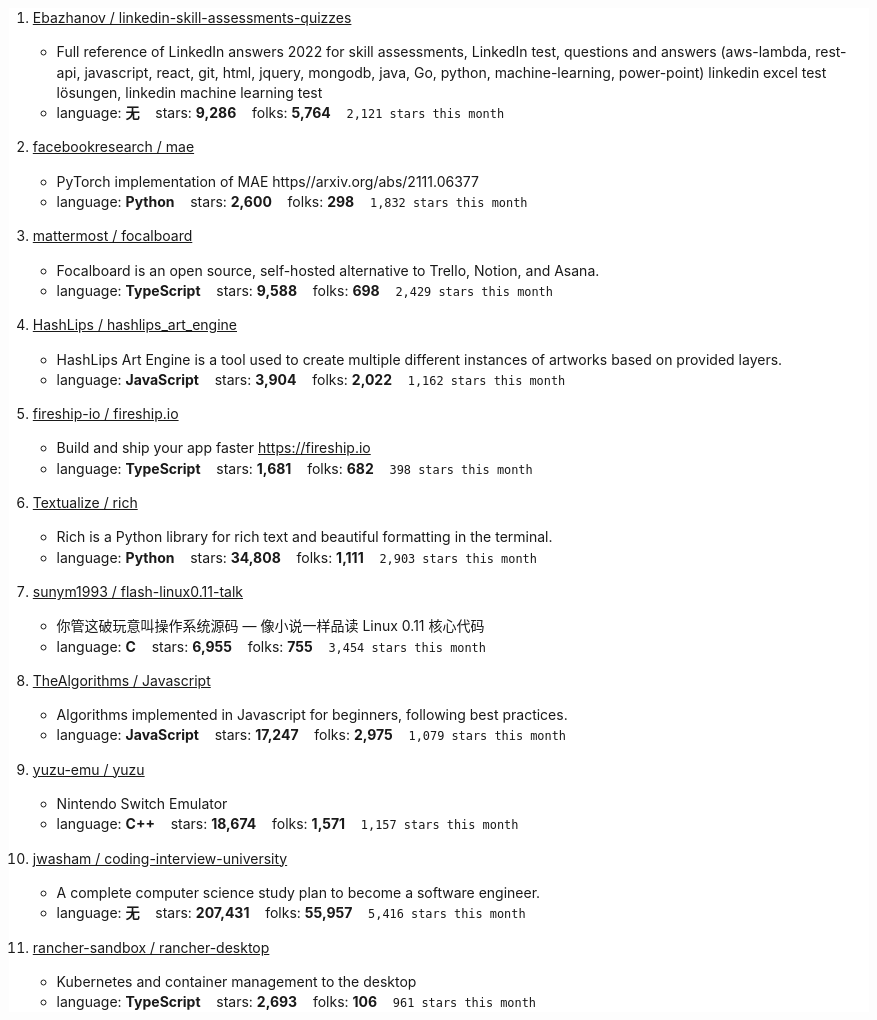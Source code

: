 1. [Ebazhanov / linkedin-skill-assessments-quizzes](https://github.com/Ebazhanov/linkedin-skill-assessments-quizzes)
    - Full reference of LinkedIn answers 2022 for skill assessments, LinkedIn test, questions and answers (aws-lambda, rest-api, javascript, react, git, html, jquery, mongodb, java, Go, python, machine-learning, power-point) linkedin excel test lösungen, linkedin machine learning test
    - language: **无** &nbsp;&nbsp; stars: **9,286** &nbsp;&nbsp; folks: **5,764**  &nbsp;&nbsp; `2,121 stars this month`

1. [facebookresearch / mae](https://github.com/facebookresearch/mae)
    - PyTorch implementation of MAE https//arxiv.org/abs/2111.06377
    - language: **Python** &nbsp;&nbsp; stars: **2,600** &nbsp;&nbsp; folks: **298**  &nbsp;&nbsp; `1,832 stars this month`

1. [mattermost / focalboard](https://github.com/mattermost/focalboard)
    - Focalboard is an open source, self-hosted alternative to Trello, Notion, and Asana.
    - language: **TypeScript** &nbsp;&nbsp; stars: **9,588** &nbsp;&nbsp; folks: **698**  &nbsp;&nbsp; `2,429 stars this month`

1. [HashLips / hashlips_art_engine](https://github.com/HashLips/hashlips_art_engine)
    - HashLips Art Engine is a tool used to create multiple different instances of artworks based on provided layers.
    - language: **JavaScript** &nbsp;&nbsp; stars: **3,904** &nbsp;&nbsp; folks: **2,022**  &nbsp;&nbsp; `1,162 stars this month`

1. [fireship-io / fireship.io](https://github.com/fireship-io/fireship.io)
    - Build and ship your app faster https://fireship.io
    - language: **TypeScript** &nbsp;&nbsp; stars: **1,681** &nbsp;&nbsp; folks: **682**  &nbsp;&nbsp; `398 stars this month`

1. [Textualize / rich](https://github.com/Textualize/rich)
    - Rich is a Python library for rich text and beautiful formatting in the terminal.
    - language: **Python** &nbsp;&nbsp; stars: **34,808** &nbsp;&nbsp; folks: **1,111**  &nbsp;&nbsp; `2,903 stars this month`

1. [sunym1993 / flash-linux0.11-talk](https://github.com/sunym1993/flash-linux0.11-talk)
    - 你管这破玩意叫操作系统源码 — 像小说一样品读 Linux 0.11 核心代码
    - language: **C** &nbsp;&nbsp; stars: **6,955** &nbsp;&nbsp; folks: **755**  &nbsp;&nbsp; `3,454 stars this month`

1. [TheAlgorithms / Javascript](https://github.com/TheAlgorithms/Javascript)
    - Algorithms implemented in Javascript for beginners, following best practices.
    - language: **JavaScript** &nbsp;&nbsp; stars: **17,247** &nbsp;&nbsp; folks: **2,975**  &nbsp;&nbsp; `1,079 stars this month`

1. [yuzu-emu / yuzu](https://github.com/yuzu-emu/yuzu)
    - Nintendo Switch Emulator
    - language: **C++** &nbsp;&nbsp; stars: **18,674** &nbsp;&nbsp; folks: **1,571**  &nbsp;&nbsp; `1,157 stars this month`

1. [jwasham / coding-interview-university](https://github.com/jwasham/coding-interview-university)
    - A complete computer science study plan to become a software engineer.
    - language: **无** &nbsp;&nbsp; stars: **207,431** &nbsp;&nbsp; folks: **55,957**  &nbsp;&nbsp; `5,416 stars this month`

1. [rancher-sandbox / rancher-desktop](https://github.com/rancher-sandbox/rancher-desktop)
    - Kubernetes and container management to the desktop
    - language: **TypeScript** &nbsp;&nbsp; stars: **2,693** &nbsp;&nbsp; folks: **106**  &nbsp;&nbsp; `961 stars this month`
